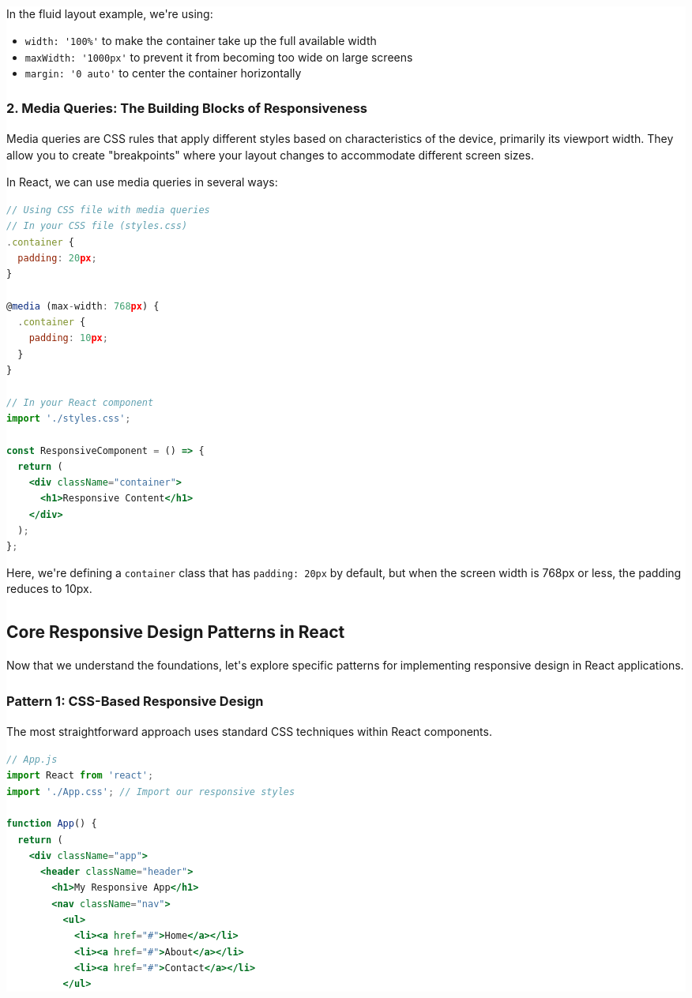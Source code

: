 In the fluid layout example, we're using:

* `width: '100%'` to make the container take up the full available width
* `maxWidth: '1000px'` to prevent it from becoming too wide on large screens
* `margin: '0 auto'` to center the container horizontally

### 2. Media Queries: The Building Blocks of Responsiveness

Media queries are CSS rules that apply different styles based on characteristics of the device, primarily its viewport width. They allow you to create "breakpoints" where your layout changes to accommodate different screen sizes.

In React, we can use media queries in several ways:

```jsx
// Using CSS file with media queries
// In your CSS file (styles.css)
.container {
  padding: 20px;
}

@media (max-width: 768px) {
  .container {
    padding: 10px;
  }
}

// In your React component
import './styles.css';

const ResponsiveComponent = () => {
  return (
    <div className="container">
      <h1>Responsive Content</h1>
    </div>
  );
};
```

Here, we're defining a `container` class that has `padding: 20px` by default, but when the screen width is 768px or less, the padding reduces to 10px.

## Core Responsive Design Patterns in React

Now that we understand the foundations, let's explore specific patterns for implementing responsive design in React applications.

### Pattern 1: CSS-Based Responsive Design

The most straightforward approach uses standard CSS techniques within React components.

```jsx
// App.js
import React from 'react';
import './App.css'; // Import our responsive styles

function App() {
  return (
    <div className="app">
      <header className="header">
        <h1>My Responsive App</h1>
        <nav className="nav">
          <ul>
            <li><a href="#">Home</a></li>
            <li><a href="#">About</a></li>
            <li><a href="#">Contact</a></li>
          </ul>
```
